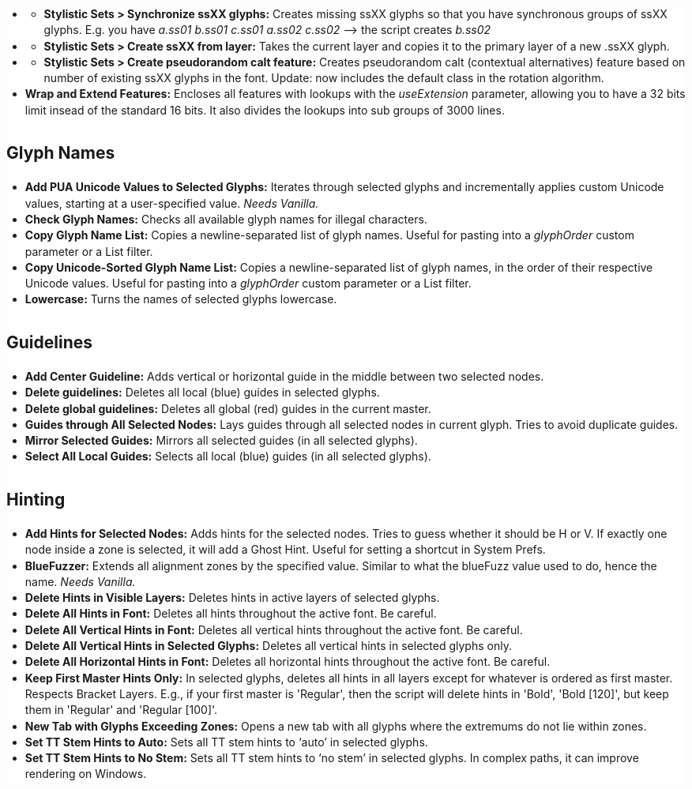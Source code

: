 * * **Stylistic Sets > Synchronize ssXX glyphs:** Creates missing ssXX glyphs so that you have synchronous groups of ssXX glyphs. E.g. you have *a.ss01 b.ss01 c.ss01 a.ss02 c.ss02* --> the script creates *b.ss02*
* * **Stylistic Sets > Create ssXX from layer:** Takes the current layer and copies it to the primary layer of a new .ssXX glyph.
* * **Stylistic Sets > Create pseudorandom calt feature:** Creates pseudorandom calt (contextual alternatives) feature based on number of existing ssXX glyphs in the font. Update: now includes the default class in the rotation algorithm.
* **Wrap and Extend Features:** Encloses all features with lookups with the _useExtension_ parameter, allowing you to have a 32 bits limit insead of the standard 16 bits. It also divides the lookups into sub groups of 3000 lines.

## Glyph Names
* **Add PUA Unicode Values to Selected Glyphs:** Iterates through selected glyphs and incrementally applies custom Unicode values, starting at a user-specified value. *Needs Vanilla.*
* **Check Glyph Names:** Checks all available glyph names for illegal characters.
* **Copy Glyph Name List:** Copies a newline-separated list of glyph names. Useful for pasting into a *glyphOrder* custom parameter or a List filter.
* **Copy Unicode-Sorted Glyph Name List:** Copies a newline-separated list of glyph names, in the order of their respective Unicode values. Useful for pasting into a *glyphOrder* custom parameter or a List filter.
* **Lowercase:** Turns the names of selected glyphs lowercase.

## Guidelines
* **Add Center Guideline:** Adds vertical or horizontal guide in the middle between two selected nodes.
* **Delete guidelines:** Deletes all local (blue) guides in selected glyphs.
* **Delete global guidelines:** Deletes all global (red) guides in the current master.
* **Guides through All Selected Nodes:** Lays guides through all selected nodes in current glyph. Tries to avoid duplicate guides.
* **Mirror Selected Guides:** Mirrors all selected guides (in all selected glyphs).
* **Select All Local Guides:** Selects all local (blue) guides (in all selected glyphs).

## Hinting
* **Add Hints for Selected Nodes:** Adds hints for the selected nodes. Tries to guess whether it should be H or V. If exactly one node inside a zone is selected, it will add a Ghost Hint. Useful for setting a shortcut in System Prefs.
* **BlueFuzzer:** Extends all alignment zones by the specified value. Similar to what the blueFuzz value used to do, hence the name. *Needs Vanilla.*
* **Delete Hints in Visible Layers:** Deletes hints in active layers of selected glyphs.
* **Delete All Hints in Font:** Deletes all hints throughout the active font. Be careful.
* **Delete All Vertical Hints in Font:** Deletes all vertical hints throughout the active font. Be careful.
* **Delete All Vertical Hints in Selected Glyphs:** Deletes all vertical hints in selected glyphs only.
* **Delete All Horizontal Hints in Font:** Deletes all horizontal hints throughout the active font. Be careful.
* **Keep First Master Hints Only:** In selected glyphs, deletes all hints in all layers except for whatever is ordered as first master. Respects Bracket Layers. E.g., if your first master is 'Regular', then the script will delete hints in 'Bold', 'Bold [120]', but keep them in 'Regular' and 'Regular [100]'.
* **New Tab with Glyphs Exceeding Zones:** Opens a new tab with all glyphs where the extremums do not lie within zones.
* **Set TT Stem Hints to Auto:** Sets all TT stem hints to ‘auto’ in selected glyphs.
* **Set TT Stem Hints to No Stem:** Sets all TT stem hints to ‘no stem’ in selected glyphs. In complex paths, it can improve rendering on Windows.
